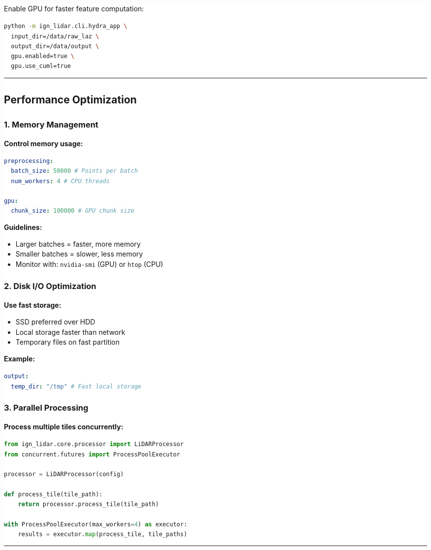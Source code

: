 Enable GPU for faster feature computation:

```bash
python -m ign_lidar.cli.hydra_app \
  input_dir=/data/raw_laz \
  output_dir=/data/output \
  gpu.enabled=true \
  gpu.use_cuml=true
```

---

## Performance Optimization

### 1. Memory Management

**Control memory usage:**

```yaml
preprocessing:
  batch_size: 50000 # Points per batch
  num_workers: 4 # CPU threads

gpu:
  chunk_size: 100000 # GPU chunk size
```

**Guidelines:**

- Larger batches = faster, more memory
- Smaller batches = slower, less memory
- Monitor with: `nvidia-smi` (GPU) or `htop` (CPU)

### 2. Disk I/O Optimization

**Use fast storage:**

- SSD preferred over HDD
- Local storage faster than network
- Temporary files on fast partition

**Example:**

```yaml
output:
  temp_dir: "/tmp" # Fast local storage
```

### 3. Parallel Processing

**Process multiple tiles concurrently:**

```python
from ign_lidar.core.processor import LiDARProcessor
from concurrent.futures import ProcessPoolExecutor

processor = LiDARProcessor(config)

def process_tile(tile_path):
    return processor.process_tile(tile_path)

with ProcessPoolExecutor(max_workers=4) as executor:
    results = executor.map(process_tile, tile_paths)
```

---